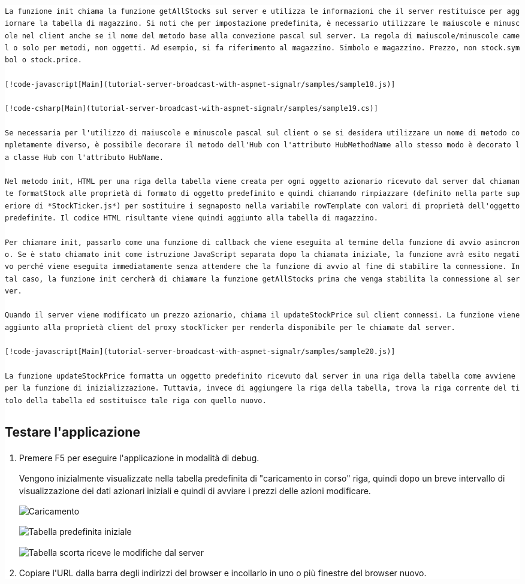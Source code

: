     La funzione init chiama la funzione getAllStocks sul server e utilizza le informazioni che il server restituisce per aggiornare la tabella di magazzino. Si noti che per impostazione predefinita, è necessario utilizzare le maiuscole e minuscole nel client anche se il nome del metodo base alla convezione pascal sul server. La regola di maiuscole/minuscole camel o solo per metodi, non oggetti. Ad esempio, si fa riferimento al magazzino. Simbolo e magazzino. Prezzo, non stock.symbol o stock.price.

    [!code-javascript[Main](tutorial-server-broadcast-with-aspnet-signalr/samples/sample18.js)]

    [!code-csharp[Main](tutorial-server-broadcast-with-aspnet-signalr/samples/sample19.cs)]

    Se necessaria per l'utilizzo di maiuscole e minuscole pascal sul client o se si desidera utilizzare un nome di metodo completamente diverso, è possibile decorare il metodo dell'Hub con l'attributo HubMethodName allo stesso modo è decorato la classe Hub con l'attributo HubName.

    Nel metodo init, HTML per una riga della tabella viene creata per ogni oggetto azionario ricevuto dal server dal chiamante formatStock alle proprietà di formato di oggetto predefinito e quindi chiamando rimpiazzare (definito nella parte superiore di *StockTicker.js*) per sostituire i segnaposto nella variabile rowTemplate con valori di proprietà dell'oggetto predefinite. Il codice HTML risultante viene quindi aggiunto alla tabella di magazzino.

    Per chiamare init, passarlo come una funzione di callback che viene eseguita al termine della funzione di avvio asincrono. Se è stato chiamato init come istruzione JavaScript separata dopo la chiamata iniziale, la funzione avrà esito negativo perché viene eseguita immediatamente senza attendere che la funzione di avvio al fine di stabilire la connessione. In tal caso, la funzione init cercherà di chiamare la funzione getAllStocks prima che venga stabilita la connessione al server.

    Quando il server viene modificato un prezzo azionario, chiama il updateStockPrice sul client connessi. La funzione viene aggiunto alla proprietà client del proxy stockTicker per renderla disponibile per le chiamate dal server.

    [!code-javascript[Main](tutorial-server-broadcast-with-aspnet-signalr/samples/sample20.js)]

    La funzione updateStockPrice formatta un oggetto predefinito ricevuto dal server in una riga della tabella come avviene per la funzione di inizializzazione. Tuttavia, invece di aggiungere la riga della tabella, trova la riga corrente del titolo della tabella ed sostituisce tale riga con quello nuovo.

<a id="test"></a>

## <a name="test-the-application"></a>Testare l'applicazione

1. Premere F5 per eseguire l'applicazione in modalità di debug.

    Vengono inizialmente visualizzate nella tabella predefinita di "caricamento in corso" riga, quindi dopo un breve intervallo di visualizzazione dei dati azionari iniziali e quindi di avviare i prezzi delle azioni modificare.

    ![Caricamento](tutorial-server-broadcast-with-aspnet-signalr/_static/image7.png)

    ![Tabella predefinita iniziale](tutorial-server-broadcast-with-aspnet-signalr/_static/image8.png)

    ![Tabella scorta riceve le modifiche dal server](tutorial-server-broadcast-with-aspnet-signalr/_static/image9.png)
2. Copiare l'URL dalla barra degli indirizzi del browser e incollarlo in uno o più finestre del browser nuovo.
